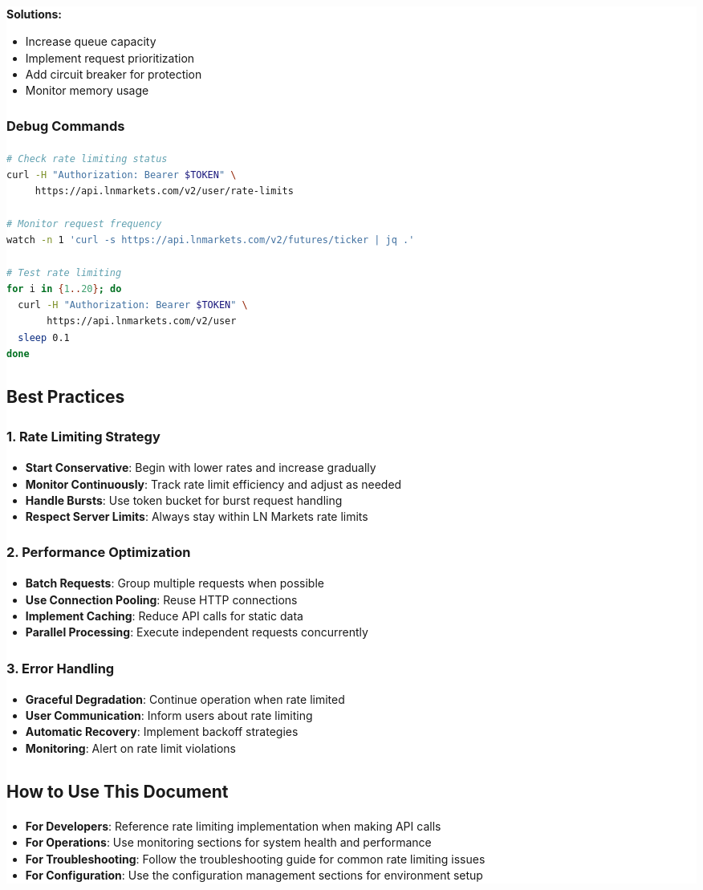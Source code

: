 **Solutions:**
- Increase queue capacity
- Implement request prioritization
- Add circuit breaker for protection
- Monitor memory usage

### Debug Commands

```bash
# Check rate limiting status
curl -H "Authorization: Bearer $TOKEN" \
     https://api.lnmarkets.com/v2/user/rate-limits

# Monitor request frequency
watch -n 1 'curl -s https://api.lnmarkets.com/v2/futures/ticker | jq .'

# Test rate limiting
for i in {1..20}; do
  curl -H "Authorization: Bearer $TOKEN" \
       https://api.lnmarkets.com/v2/user
  sleep 0.1
done
```

## Best Practices

### 1. Rate Limiting Strategy

- **Start Conservative**: Begin with lower rates and increase gradually
- **Monitor Continuously**: Track rate limit efficiency and adjust as needed
- **Handle Bursts**: Use token bucket for burst request handling
- **Respect Server Limits**: Always stay within LN Markets rate limits

### 2. Performance Optimization

- **Batch Requests**: Group multiple requests when possible
- **Use Connection Pooling**: Reuse HTTP connections
- **Implement Caching**: Reduce API calls for static data
- **Parallel Processing**: Execute independent requests concurrently

### 3. Error Handling

- **Graceful Degradation**: Continue operation when rate limited
- **User Communication**: Inform users about rate limiting
- **Automatic Recovery**: Implement backoff strategies
- **Monitoring**: Alert on rate limit violations

## How to Use This Document

- **For Developers**: Reference rate limiting implementation when making API calls
- **For Operations**: Use monitoring sections for system health and performance
- **For Troubleshooting**: Follow the troubleshooting guide for common rate limiting issues
- **For Configuration**: Use the configuration management sections for environment setup

